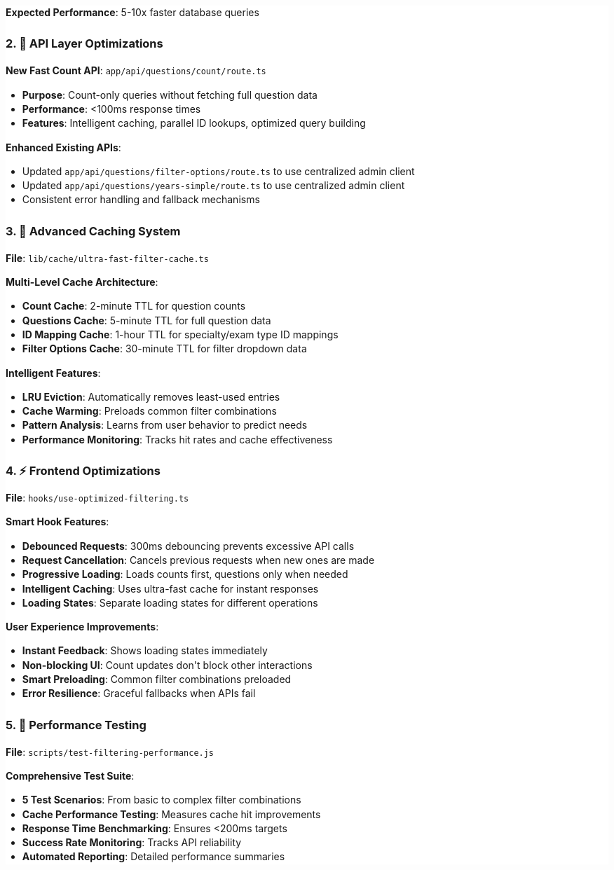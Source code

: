 **Expected Performance**: 5-10x faster database queries

### 2. 🚀 API Layer Optimizations

**New Fast Count API**: `app/api/questions/count/route.ts`
- **Purpose**: Count-only queries without fetching full question data
- **Performance**: <100ms response times
- **Features**: Intelligent caching, parallel ID lookups, optimized query building

**Enhanced Existing APIs**:
- Updated `app/api/questions/filter-options/route.ts` to use centralized admin client
- Updated `app/api/questions/years-simple/route.ts` to use centralized admin client
- Consistent error handling and fallback mechanisms

### 3. 💾 Advanced Caching System

**File**: `lib/cache/ultra-fast-filter-cache.ts`

**Multi-Level Cache Architecture**:
- **Count Cache**: 2-minute TTL for question counts
- **Questions Cache**: 5-minute TTL for full question data
- **ID Mapping Cache**: 1-hour TTL for specialty/exam type ID mappings
- **Filter Options Cache**: 30-minute TTL for filter dropdown data

**Intelligent Features**:
- **LRU Eviction**: Automatically removes least-used entries
- **Cache Warming**: Preloads common filter combinations
- **Pattern Analysis**: Learns from user behavior to predict needs
- **Performance Monitoring**: Tracks hit rates and cache effectiveness

### 4. ⚡ Frontend Optimizations

**File**: `hooks/use-optimized-filtering.ts`

**Smart Hook Features**:
- **Debounced Requests**: 300ms debouncing prevents excessive API calls
- **Request Cancellation**: Cancels previous requests when new ones are made
- **Progressive Loading**: Loads counts first, questions only when needed
- **Intelligent Caching**: Uses ultra-fast cache for instant responses
- **Loading States**: Separate loading states for different operations

**User Experience Improvements**:
- **Instant Feedback**: Shows loading states immediately
- **Non-blocking UI**: Count updates don't block other interactions
- **Smart Preloading**: Common filter combinations preloaded
- **Error Resilience**: Graceful fallbacks when APIs fail

### 5. 🧪 Performance Testing

**File**: `scripts/test-filtering-performance.js`

**Comprehensive Test Suite**:
- **5 Test Scenarios**: From basic to complex filter combinations
- **Cache Performance Testing**: Measures cache hit improvements
- **Response Time Benchmarking**: Ensures <200ms targets
- **Success Rate Monitoring**: Tracks API reliability
- **Automated Reporting**: Detailed performance summaries
